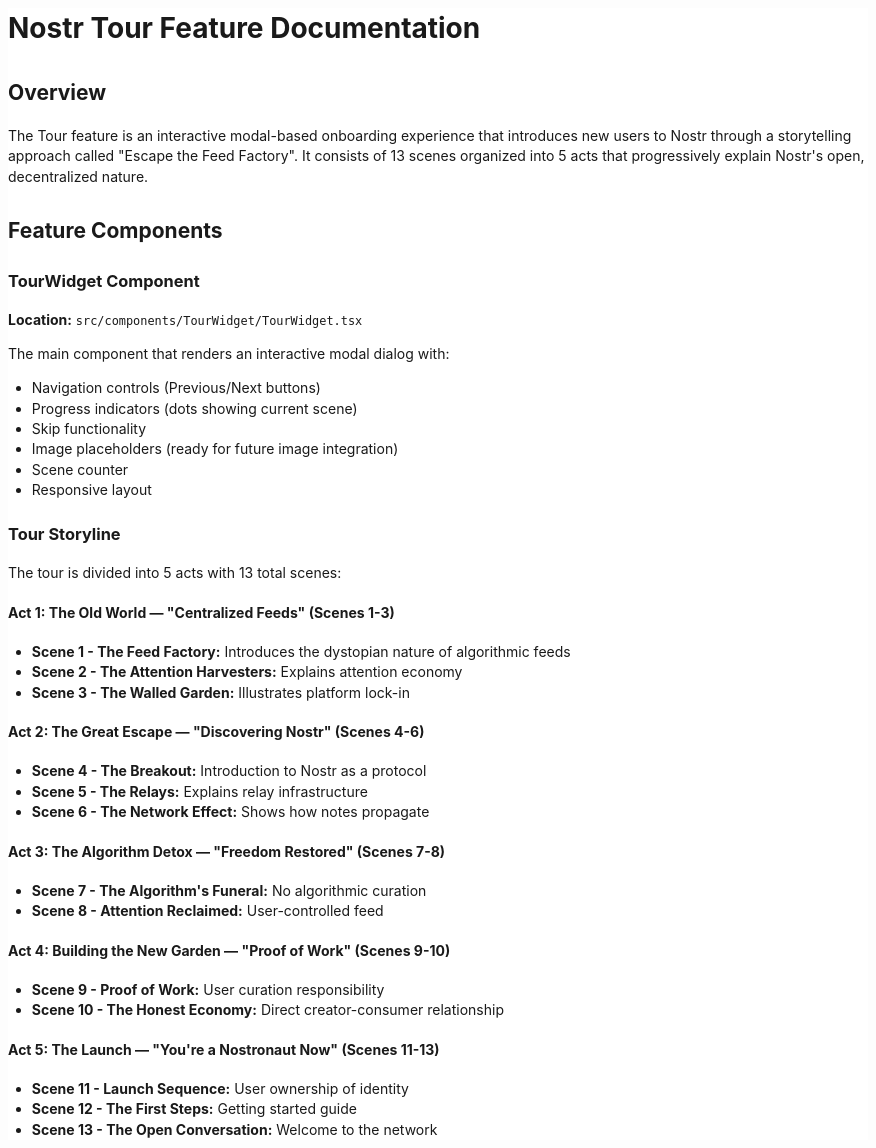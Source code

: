# Nostr Tour Feature Documentation

## Overview

The Tour feature is an interactive modal-based onboarding experience that introduces new users to Nostr through a storytelling approach called "Escape the Feed Factory". It consists of 13 scenes organized into 5 acts that progressively explain Nostr's open, decentralized nature.

## Feature Components

### TourWidget Component

**Location:** `src/components/TourWidget/TourWidget.tsx`

The main component that renders an interactive modal dialog with:
- Navigation controls (Previous/Next buttons)
- Progress indicators (dots showing current scene)
- Skip functionality
- Image placeholders (ready for future image integration)
- Scene counter
- Responsive layout

### Tour Storyline

The tour is divided into 5 acts with 13 total scenes:

#### Act 1: The Old World — "Centralized Feeds" (Scenes 1-3)
- **Scene 1 - The Feed Factory:** Introduces the dystopian nature of algorithmic feeds
- **Scene 2 - The Attention Harvesters:** Explains attention economy
- **Scene 3 - The Walled Garden:** Illustrates platform lock-in

#### Act 2: The Great Escape — "Discovering Nostr" (Scenes 4-6)
- **Scene 4 - The Breakout:** Introduction to Nostr as a protocol
- **Scene 5 - The Relays:** Explains relay infrastructure
- **Scene 6 - The Network Effect:** Shows how notes propagate

#### Act 3: The Algorithm Detox — "Freedom Restored" (Scenes 7-8)
- **Scene 7 - The Algorithm's Funeral:** No algorithmic curation
- **Scene 8 - Attention Reclaimed:** User-controlled feed

#### Act 4: Building the New Garden — "Proof of Work" (Scenes 9-10)
- **Scene 9 - Proof of Work:** User curation responsibility
- **Scene 10 - The Honest Economy:** Direct creator-consumer relationship

#### Act 5: The Launch — "You're a Nostronaut Now" (Scenes 11-13)
- **Scene 11 - Launch Sequence:** User ownership of identity
- **Scene 12 - The First Steps:** Getting started guide
- **Scene 13 - The Open Conversation:** Welcome to the network
